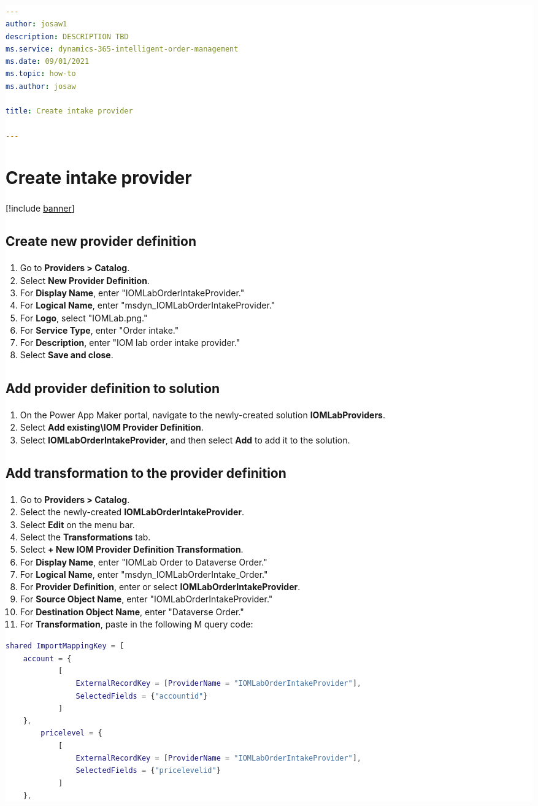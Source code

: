 ```yaml
---
author: josaw1
description: DESCRIPTION TBD
ms.service: dynamics-365-intelligent-order-management
ms.date: 09/01/2021
ms.topic: how-to
ms.author: josaw

title: Create intake provider

---
```


# Create intake provider

[!include [banner](includes/banner.md)]

## Create new provider definition

1. Go to **Providers \> Catalog**.
1. Select **New Provider Definition**.
1. For **Display Name**, enter "IOMLabOrderIntakeProvider."
1. For **Logical Name**, enter "msdyn_IOMLabOrderIntakeProvider."
1. For **Logo**, select "IOMLab.png."
1. For **Service Type**, enter "Order intake."
1. For **Description**, enter "IOM lab order intake provider."
1. Select **Save and close**.

## Add provider definition to solution

1. On the Power App Maker portal, navigate to the newly-created solution **IOMLabProviders**.
1. Select **Add existing\IOM Provider Definition**.
1. Select **IOMLabOrderIntakeProvider**, and then select **Add** to add it to the solution. 

## Add transformation to the provider definition

1. Go to **Providers \> Catalog**.
1. Select the newly-created **IOMLabOrderIntakeProvider**.
1. Select **Edit** on the menu bar. 
1. Select the **Transformations** tab.
1. Select **+ New IOM Provider Definition Transformation**.
1. For **Display Name**, enter "IOMLab Order to Dataverse Order." 
1. For **Logical Name**, enter "msdyn_IOMLabOrderIntake_Order."
1. For **Provider Definition**, enter or select **IOMLabOrderIntakeProvider**.
1. For **Source Object Name**, enter "IOMLabOrderIntakeProvider."
1. For **Destination Object Name**, enter "Dataverse Order."
1. For **Transformation**, paste in the following M query code:
```M
shared ImportMappingKey = [
    account = {
			[
				ExternalRecordKey = [ProviderName = "IOMLabOrderIntakeProvider"],
				SelectedFields = {"accountid"}
			]
    },
		pricelevel = {
			[
				ExternalRecordKey = [ProviderName = "IOMLabOrderIntakeProvider"],
				SelectedFields = {"pricelevelid"}
			]
    },
```